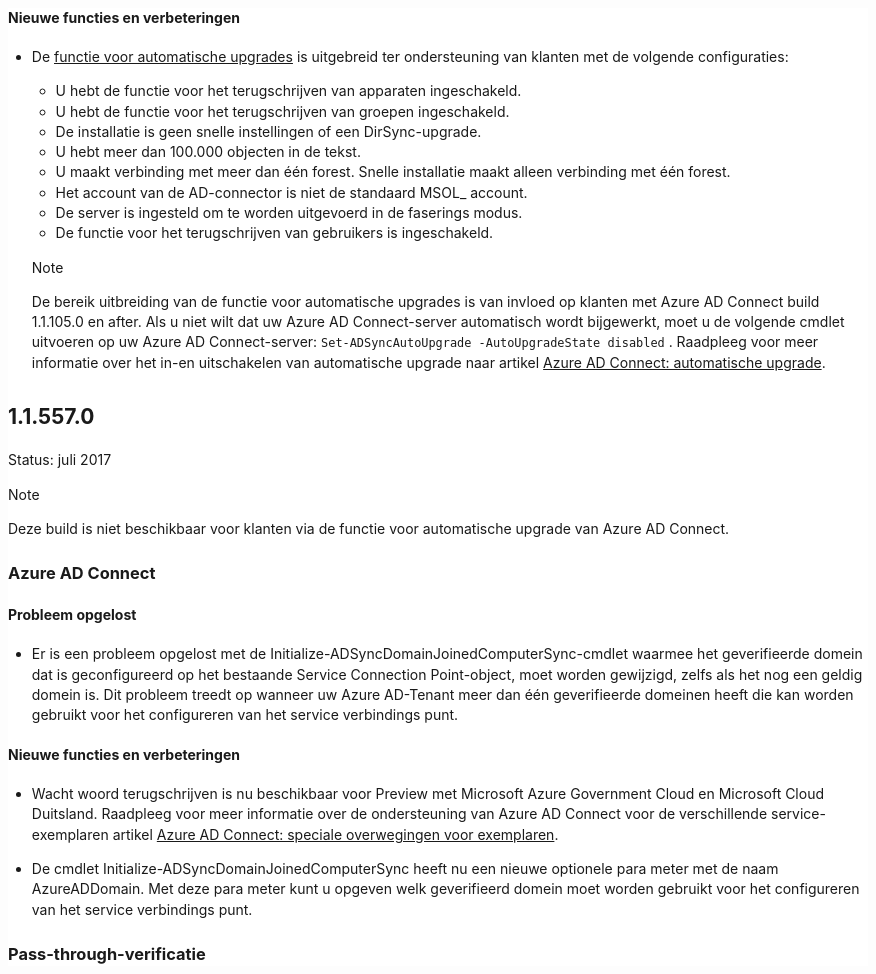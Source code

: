 #### <a name="new-features-and-improvements"></a>Nieuwe functies en verbeteringen

* De [functie voor automatische upgrades](how-to-connect-install-automatic-upgrade.md) is uitgebreid ter ondersteuning van klanten met de volgende configuraties:
  * U hebt de functie voor het terugschrijven van apparaten ingeschakeld.
  * U hebt de functie voor het terugschrijven van groepen ingeschakeld.
  * De installatie is geen snelle instellingen of een DirSync-upgrade.
  * U hebt meer dan 100.000 objecten in de tekst.
  * U maakt verbinding met meer dan één forest. Snelle installatie maakt alleen verbinding met één forest.
  * Het account van de AD-connector is niet de standaard MSOL_ account.
  * De server is ingesteld om te worden uitgevoerd in de faserings modus.
  * De functie voor het terugschrijven van gebruikers is ingeschakeld.

  >[!NOTE]
  >De bereik uitbreiding van de functie voor automatische upgrades is van invloed op klanten met Azure AD Connect build 1.1.105.0 en after. Als u niet wilt dat uw Azure AD Connect-server automatisch wordt bijgewerkt, moet u de volgende cmdlet uitvoeren op uw Azure AD Connect-server: `Set-ADSyncAutoUpgrade -AutoUpgradeState disabled` . Raadpleeg voor meer informatie over het in-en uitschakelen van automatische upgrade naar artikel [Azure AD Connect: automatische upgrade](how-to-connect-install-automatic-upgrade.md).
## <a name="115570"></a>1.1.557.0
Status: juli 2017

>[!NOTE]
>Deze build is niet beschikbaar voor klanten via de functie voor automatische upgrade van Azure AD Connect.
### <a name="azure-ad-connect"></a>Azure AD Connect

#### <a name="fixed-issue"></a>Probleem  opgelost
* Er is een probleem opgelost met de Initialize-ADSyncDomainJoinedComputerSync-cmdlet waarmee het geverifieerde domein dat is geconfigureerd op het bestaande Service Connection Point-object, moet worden gewijzigd, zelfs als het nog een geldig domein is. Dit probleem treedt op wanneer uw Azure AD-Tenant meer dan één geverifieerde domeinen heeft die kan worden gebruikt voor het configureren van het service verbindings punt.

#### <a name="new-features-and-improvements"></a>Nieuwe functies en verbeteringen
* Wacht woord terugschrijven is nu beschikbaar voor Preview met Microsoft Azure Government Cloud en Microsoft Cloud Duitsland. Raadpleeg voor meer informatie over de ondersteuning van Azure AD Connect voor de verschillende service-exemplaren artikel [Azure AD Connect: speciale overwegingen voor exemplaren](reference-connect-instances.md).

* De cmdlet Initialize-ADSyncDomainJoinedComputerSync heeft nu een nieuwe optionele para meter met de naam AzureADDomain. Met deze para meter kunt u opgeven welk geverifieerd domein moet worden gebruikt voor het configureren van het service verbindings punt.

### <a name="pass-through-authentication"></a>Pass-through-verificatie
